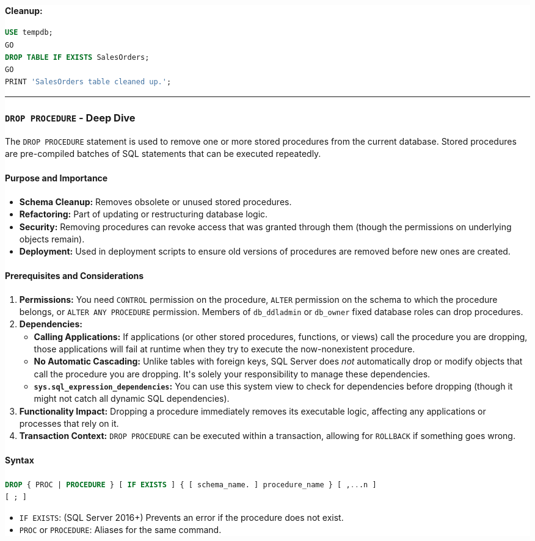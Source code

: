 
**Cleanup:**

```sql
USE tempdb;
GO
DROP TABLE IF EXISTS SalesOrders;
GO
PRINT 'SalesOrders table cleaned up.';
```

---

### `DROP PROCEDURE` - Deep Dive

The `DROP PROCEDURE` statement is used to remove one or more stored procedures from the current database. Stored procedures are pre-compiled batches of SQL statements that can be executed repeatedly.

#### Purpose and Importance

* **Schema Cleanup:** Removes obsolete or unused stored procedures.
* **Refactoring:** Part of updating or restructuring database logic.
* **Security:** Removing procedures can revoke access that was granted through them (though the permissions on underlying objects remain).
* **Deployment:** Used in deployment scripts to ensure old versions of procedures are removed before new ones are created.

#### Prerequisites and Considerations

1.  **Permissions:** You need `CONTROL` permission on the procedure, `ALTER` permission on the schema to which the procedure belongs, or `ALTER ANY PROCEDURE` permission. Members of `db_ddladmin` or `db_owner` fixed database roles can drop procedures.
2.  **Dependencies:**
    * **Calling Applications:** If applications (or other stored procedures, functions, or views) call the procedure you are dropping, those applications will fail at runtime when they try to execute the now-nonexistent procedure.
    * **No Automatic Cascading:** Unlike tables with foreign keys, SQL Server does *not* automatically drop or modify objects that call the procedure you are dropping. It's solely your responsibility to manage these dependencies.
    * **`sys.sql_expression_dependencies`:** You can use this system view to check for dependencies before dropping (though it might not catch all dynamic SQL dependencies).
3.  **Functionality Impact:** Dropping a procedure immediately removes its executable logic, affecting any applications or processes that rely on it.
4.  **Transaction Context:** `DROP PROCEDURE` can be executed within a transaction, allowing for `ROLLBACK` if something goes wrong.

#### Syntax

```sql
DROP { PROC | PROCEDURE } [ IF EXISTS ] { [ schema_name. ] procedure_name } [ ,...n ]
[ ; ]
```

* `IF EXISTS`: (SQL Server 2016+) Prevents an error if the procedure does not exist.
* `PROC` or `PROCEDURE`: Aliases for the same command.
